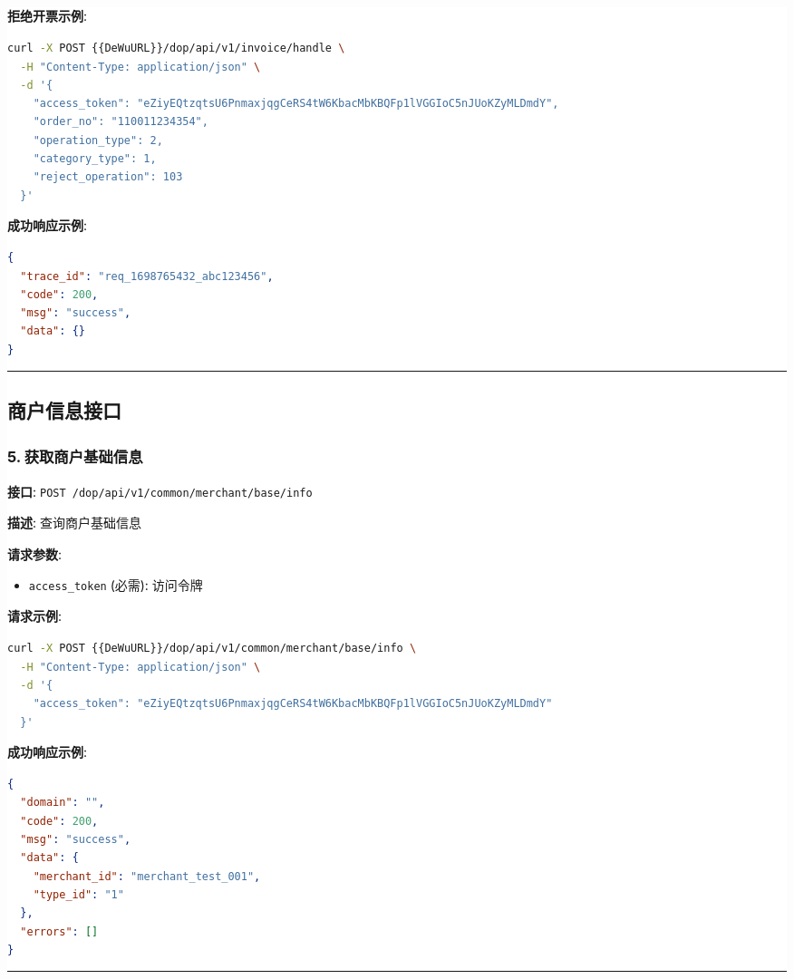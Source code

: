 **拒绝开票示例**:
```bash
curl -X POST {{DeWuURL}}/dop/api/v1/invoice/handle \
  -H "Content-Type: application/json" \
  -d '{
    "access_token": "eZiyEQtzqtsU6PnmaxjqgCeRS4tW6KbacMbKBQFp1lVGGIoC5nJUoKZyMLDmdY",
    "order_no": "110011234354",
    "operation_type": 2,
    "category_type": 1,
    "reject_operation": 103
  }'
```

**成功响应示例**:
```json
{
  "trace_id": "req_1698765432_abc123456",
  "code": 200,
  "msg": "success",
  "data": {}
}
```

---

## 商户信息接口

### 5. 获取商户基础信息

**接口**: `POST /dop/api/v1/common/merchant/base/info`

**描述**: 查询商户基础信息

**请求参数**:
- `access_token` (必需): 访问令牌

**请求示例**:
```bash
curl -X POST {{DeWuURL}}/dop/api/v1/common/merchant/base/info \
  -H "Content-Type: application/json" \
  -d '{
    "access_token": "eZiyEQtzqtsU6PnmaxjqgCeRS4tW6KbacMbKBQFp1lVGGIoC5nJUoKZyMLDmdY"
  }'
```

**成功响应示例**:
```json
{
  "domain": "",
  "code": 200,
  "msg": "success",
  "data": {
    "merchant_id": "merchant_test_001",
    "type_id": "1"
  },
  "errors": []
}
```

---